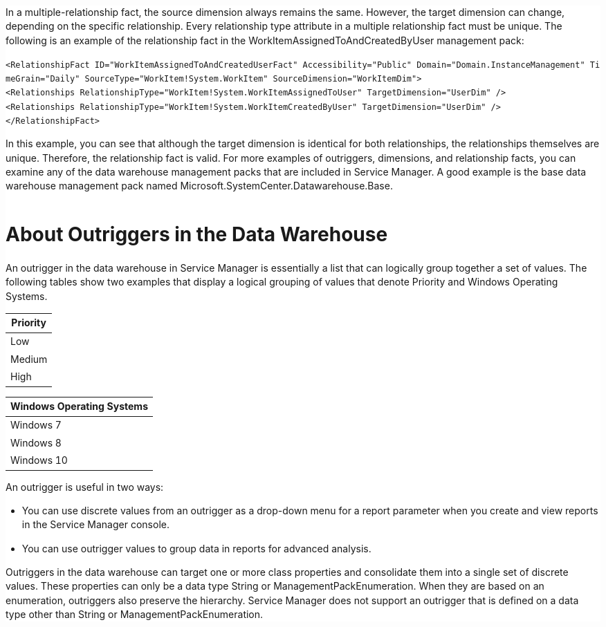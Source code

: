  In a multiple\-relationship fact, the source dimension always remains the same. However, the target dimension can change, depending on the specific relationship. Every relationship type attribute in a multiple relationship fact must be unique. The following is an example of the relationship fact in the WorkItemAssignedToAndCreatedByUser management pack:  

```  
<RelationshipFact ID="WorkItemAssignedToAndCreatedUserFact" Accessibility="Public" Domain="Domain.InstanceManagement" TimeGrain="Daily" SourceType="WorkItem!System.WorkItem" SourceDimension="WorkItemDim">  
<Relationships RelationshipType="WorkItem!System.WorkItemAssignedToUser" TargetDimension="UserDim" />   
<Relationships RelationshipType="WorkItem!System.WorkItemCreatedByUser" TargetDimension="UserDim" />   
</RelationshipFact>  
```  

 In this example, you can see that although the target dimension is identical for both relationships, the relationships themselves are unique. Therefore, the relationship fact is valid. For more examples of outriggers, dimensions, and relationship facts, you can examine any of the data warehouse management packs that are included in Service Manager. A good example is the base data warehouse management pack named Microsoft.SystemCenter.Datawarehouse.Base.  

# About Outriggers in the Data Warehouse

An outrigger in the data warehouse in Service Manager is essentially a list that can logically group together a set of values. The following tables show two examples that display a logical grouping of values that denote Priority and Windows Operating Systems.  

|Priority|  
|--------------|  
|Low|  
|Medium|  
|High|  

|Windows Operating Systems|  
|-------------------------------|  
|Windows 7|  
|Windows 8|  
|Windows 10|  

 An outrigger is useful in two ways:  

-   You can use discrete values from an outrigger as a drop\-down menu for a report parameter when you create and view reports in the Service Manager console.  

-   You can use outrigger values to group data in reports for advanced analysis.  

 Outriggers in the data warehouse can target one or more class properties and consolidate them into a single set of discrete values. These properties can only be a data type String or ManagementPackEnumeration. When they are based on an enumeration, outriggers also preserve the hierarchy. Service Manager does not support an outrigger that is defined on a data type other than String or ManagementPackEnumeration.  
